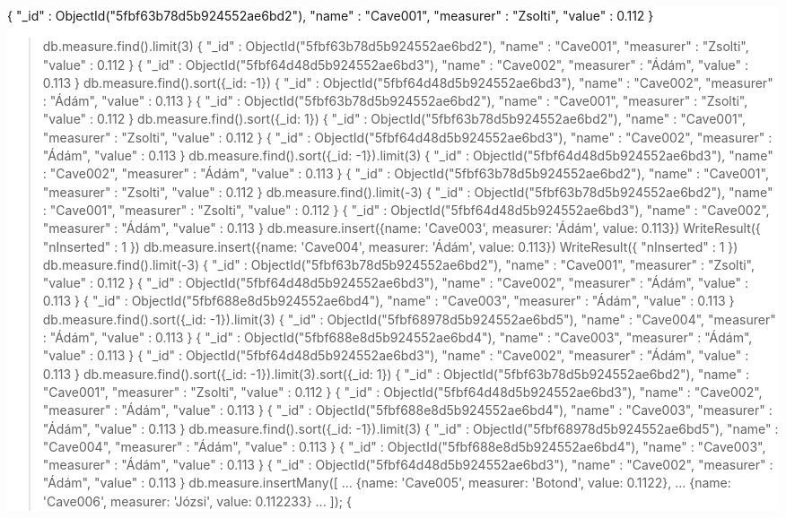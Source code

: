 { "_id" : ObjectId("5fbf63b78d5b924552ae6bd2"), "name" : "Cave001", "measurer" : "Zsolti", "value" : 0.112 }
> db.measure.find().limit(3)
{ "_id" : ObjectId("5fbf63b78d5b924552ae6bd2"), "name" : "Cave001", "measurer" : "Zsolti", "value" : 0.112 }
{ "_id" : ObjectId("5fbf64d48d5b924552ae6bd3"), "name" : "Cave002", "measurer" : "Ádám", "value" : 0.113 }
> db.measure.find().sort({_id: -1})
{ "_id" : ObjectId("5fbf64d48d5b924552ae6bd3"), "name" : "Cave002", "measurer" : "Ádám", "value" : 0.113 }
{ "_id" : ObjectId("5fbf63b78d5b924552ae6bd2"), "name" : "Cave001", "measurer" : "Zsolti", "value" : 0.112 }
> db.measure.find().sort({_id: 1})
{ "_id" : ObjectId("5fbf63b78d5b924552ae6bd2"), "name" : "Cave001", "measurer" : "Zsolti", "value" : 0.112 }
{ "_id" : ObjectId("5fbf64d48d5b924552ae6bd3"), "name" : "Cave002", "measurer" : "Ádám", "value" : 0.113 }
> db.measure.find().sort({_id: -1}).limit(3)
{ "_id" : ObjectId("5fbf64d48d5b924552ae6bd3"), "name" : "Cave002", "measurer" : "Ádám", "value" : 0.113 }
{ "_id" : ObjectId("5fbf63b78d5b924552ae6bd2"), "name" : "Cave001", "measurer" : "Zsolti", "value" : 0.112 }
> db.measure.find().limit(-3)
{ "_id" : ObjectId("5fbf63b78d5b924552ae6bd2"), "name" : "Cave001", "measurer" : "Zsolti", "value" : 0.112 }
{ "_id" : ObjectId("5fbf64d48d5b924552ae6bd3"), "name" : "Cave002", "measurer" : "Ádám", "value" : 0.113 }
> db.measure.insert({name: 'Cave003', measurer: 'Ádám', value: 0.113})
WriteResult({ "nInserted" : 1 })
> db.measure.insert({name: 'Cave004', measurer: 'Ádám', value: 0.113})
WriteResult({ "nInserted" : 1 })
> db.measure.find().limit(-3)
{ "_id" : ObjectId("5fbf63b78d5b924552ae6bd2"), "name" : "Cave001", "measurer" : "Zsolti", "value" : 0.112 }
{ "_id" : ObjectId("5fbf64d48d5b924552ae6bd3"), "name" : "Cave002", "measurer" : "Ádám", "value" : 0.113 }
{ "_id" : ObjectId("5fbf688e8d5b924552ae6bd4"), "name" : "Cave003", "measurer" : "Ádám", "value" : 0.113 }
> db.measure.find().sort({_id: -1}).limit(3)
{ "_id" : ObjectId("5fbf68978d5b924552ae6bd5"), "name" : "Cave004", "measurer" : "Ádám", "value" : 0.113 }
{ "_id" : ObjectId("5fbf688e8d5b924552ae6bd4"), "name" : "Cave003", "measurer" : "Ádám", "value" : 0.113 }
{ "_id" : ObjectId("5fbf64d48d5b924552ae6bd3"), "name" : "Cave002", "measurer" : "Ádám", "value" : 0.113 }
> db.measure.find().sort({_id: -1}).limit(3).sort({_id: 1})
{ "_id" : ObjectId("5fbf63b78d5b924552ae6bd2"), "name" : "Cave001", "measurer" : "Zsolti", "value" : 0.112 }
{ "_id" : ObjectId("5fbf64d48d5b924552ae6bd3"), "name" : "Cave002", "measurer" : "Ádám", "value" : 0.113 }
{ "_id" : ObjectId("5fbf688e8d5b924552ae6bd4"), "name" : "Cave003", "measurer" : "Ádám", "value" : 0.113 }
> db.measure.find().sort({_id: -1}).limit(3)
{ "_id" : ObjectId("5fbf68978d5b924552ae6bd5"), "name" : "Cave004", "measurer" : "Ádám", "value" : 0.113 }
{ "_id" : ObjectId("5fbf688e8d5b924552ae6bd4"), "name" : "Cave003", "measurer" : "Ádám", "value" : 0.113 }
{ "_id" : ObjectId("5fbf64d48d5b924552ae6bd3"), "name" : "Cave002", "measurer" : "Ádám", "value" : 0.113 }
> db.measure.insertMany([
... {name: 'Cave005', measurer: 'Botond', value: 0.1122},
... {name: 'Cave006', measurer: 'Józsi', value: 0.112233}
... ]);
{